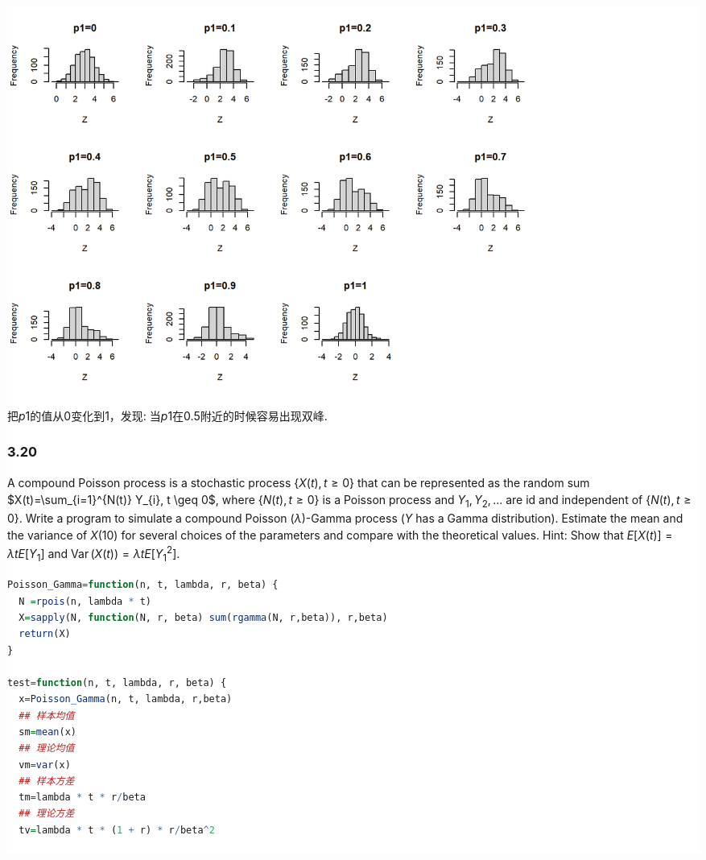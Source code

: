 <img src="02_files/figure-html/unnamed-chunk-4-1.png" width="672" />


把$p1$的值从0变化到1，发现: 当$p1$在$0.5$附近的时候容易出现双峰.


### 3.20
A compound Poisson process is a stochastic process $\{X(t), t \geq 0\}$ that can be represented as the random sum $X(t)=\sum_{i=1}^{N(t)} Y_{i}, t \geq 0$, where $\{N(t), t \geq 0\}$ is a Poisson process and $Y_{1}, Y_{2}, \ldots$ are id and independent of $\{N(t), t \geq 0\}$. Write a program to simulate a compound Poisson $(\lambda)$-Gamma process $(Y$ has a Gamma distribution). Estimate the mean and the variance of $X(10)$ for several choices of the parameters and compare with the theoretical values. Hint: Show that $E[X(t)]=\lambda t E\left[Y_{1}\right]$ and $\operatorname{Var}(X(t))=\lambda t E\left[Y_{1}^{2}\right]$.




```r
Poisson_Gamma=function(n, t, lambda, r, beta) {
  N =rpois(n, lambda * t)
  X=sapply(N, function(N, r, beta) sum(rgamma(N, r,beta)), r,beta)
  return(X)
}

test=function(n, t, lambda, r, beta) {
  x=Poisson_Gamma(n, t, lambda, r,beta)
  ## 样本均值
  sm=mean(x) 
  ## 理论均值
  vm=var(x)
  ## 样本方差
  tm=lambda * t * r/beta
  ## 理论方差
  tv=lambda * t * (1 + r) * r/beta^2
  
```